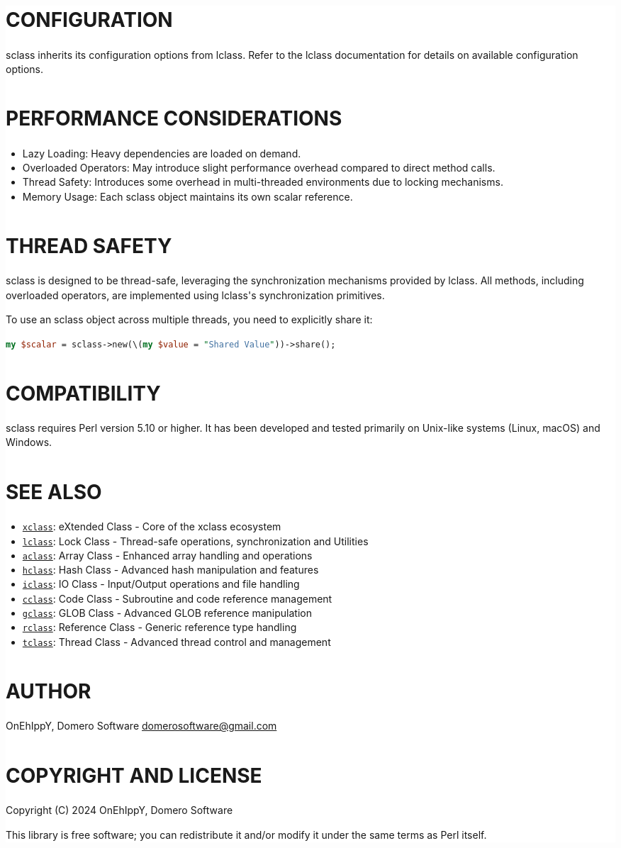 # CONFIGURATION

sclass inherits its configuration options from lclass. Refer to the lclass documentation for details on available configuration options.

# PERFORMANCE CONSIDERATIONS

- Lazy Loading: Heavy dependencies are loaded on demand.
- Overloaded Operators: May introduce slight performance overhead compared to direct method calls.
- Thread Safety: Introduces some overhead in multi-threaded environments due to locking mechanisms.
- Memory Usage: Each sclass object maintains its own scalar reference.

# THREAD SAFETY

sclass is designed to be thread-safe, leveraging the synchronization mechanisms provided by lclass. All methods, including overloaded operators, are implemented using lclass's synchronization primitives.

To use an sclass object across multiple threads, you need to explicitly share it:

```perl
my $scalar = sclass->new(\(my $value = "Shared Value"))->share();
```

# COMPATIBILITY

sclass requires Perl version 5.10 or higher. It has been developed and tested primarily on Unix-like systems (Linux, macOS) and Windows.

# SEE ALSO

- [`xclass`](xclass.md): eXtended Class - Core of the xclass ecosystem
- [`lclass`](lclass.md): Lock Class - Thread-safe operations, synchronization and Utilities
- [`aclass`](aclass.md): Array Class - Enhanced array handling and operations
- [`hclass`](hclass.md): Hash Class - Advanced hash manipulation and features
- [`iclass`](iclass.md): IO Class - Input/Output operations and file handling
- [`cclass`](cclass.md): Code Class - Subroutine and code reference management
- [`gclass`](gclass.md): GLOB Class - Advanced GLOB reference manipulation
- [`rclass`](rclass.md): Reference Class - Generic reference type handling
- [`tclass`](tclass.md): Thread Class - Advanced thread control and management

# AUTHOR

OnEhIppY, Domero Software <domerosoftware@gmail.com>

# COPYRIGHT AND LICENSE

Copyright (C) 2024 OnEhIppY, Domero Software

This library is free software; you can redistribute it and/or modify
it under the same terms as Perl itself.
